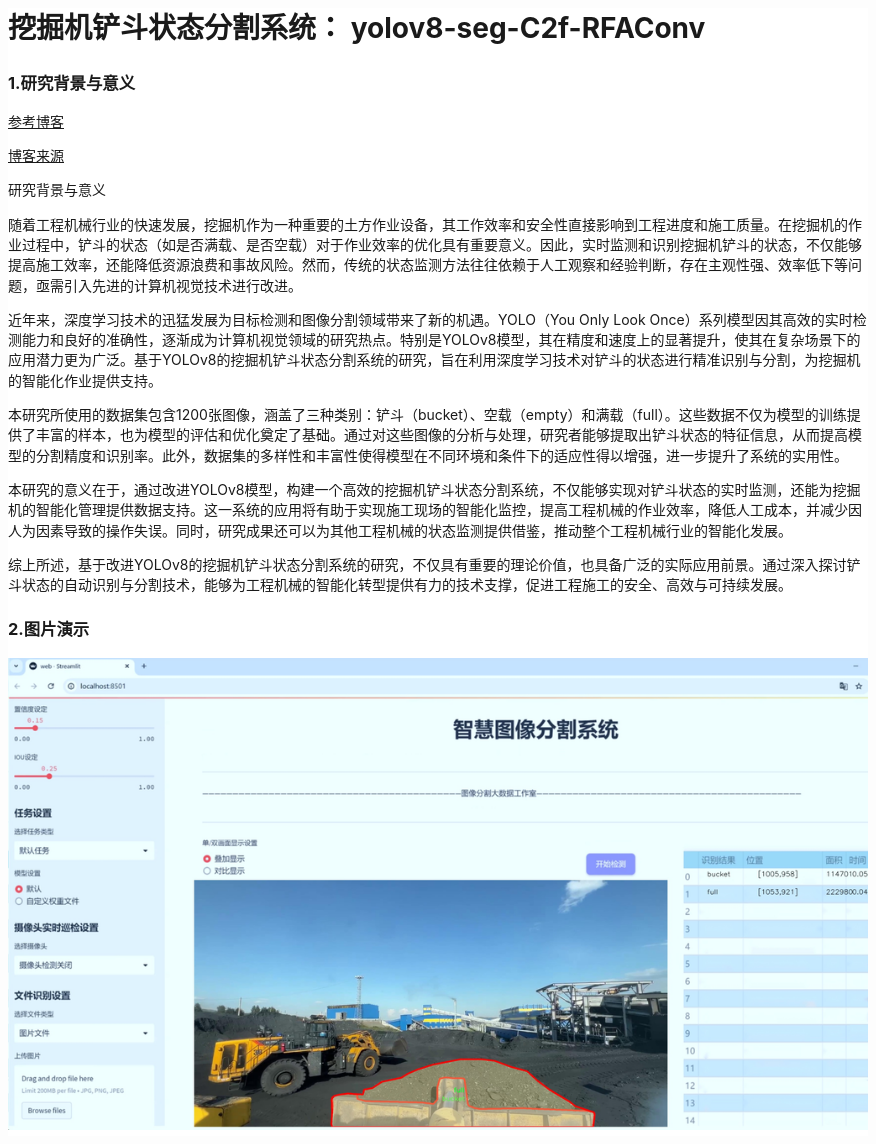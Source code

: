 # 挖掘机铲斗状态分割系统： yolov8-seg-C2f-RFAConv

### 1.研究背景与意义

[参考博客](https://gitee.com/YOLOv8_YOLOv11_Segmentation_Studio/projects)

[博客来源](https://kdocs.cn/l/cszuIiCKVNis)

研究背景与意义

随着工程机械行业的快速发展，挖掘机作为一种重要的土方作业设备，其工作效率和安全性直接影响到工程进度和施工质量。在挖掘机的作业过程中，铲斗的状态（如是否满载、是否空载）对于作业效率的优化具有重要意义。因此，实时监测和识别挖掘机铲斗的状态，不仅能够提高施工效率，还能降低资源浪费和事故风险。然而，传统的状态监测方法往往依赖于人工观察和经验判断，存在主观性强、效率低下等问题，亟需引入先进的计算机视觉技术进行改进。

近年来，深度学习技术的迅猛发展为目标检测和图像分割领域带来了新的机遇。YOLO（You Only Look Once）系列模型因其高效的实时检测能力和良好的准确性，逐渐成为计算机视觉领域的研究热点。特别是YOLOv8模型，其在精度和速度上的显著提升，使其在复杂场景下的应用潜力更为广泛。基于YOLOv8的挖掘机铲斗状态分割系统的研究，旨在利用深度学习技术对铲斗的状态进行精准识别与分割，为挖掘机的智能化作业提供支持。

本研究所使用的数据集包含1200张图像，涵盖了三种类别：铲斗（bucket）、空载（empty）和满载（full）。这些数据不仅为模型的训练提供了丰富的样本，也为模型的评估和优化奠定了基础。通过对这些图像的分析与处理，研究者能够提取出铲斗状态的特征信息，从而提高模型的分割精度和识别率。此外，数据集的多样性和丰富性使得模型在不同环境和条件下的适应性得以增强，进一步提升了系统的实用性。

本研究的意义在于，通过改进YOLOv8模型，构建一个高效的挖掘机铲斗状态分割系统，不仅能够实现对铲斗状态的实时监测，还能为挖掘机的智能化管理提供数据支持。这一系统的应用将有助于实现施工现场的智能化监控，提高工程机械的作业效率，降低人工成本，并减少因人为因素导致的操作失误。同时，研究成果还可以为其他工程机械的状态监测提供借鉴，推动整个工程机械行业的智能化发展。

综上所述，基于改进YOLOv8的挖掘机铲斗状态分割系统的研究，不仅具有重要的理论价值，也具备广泛的实际应用前景。通过深入探讨铲斗状态的自动识别与分割技术，能够为工程机械的智能化转型提供有力的技术支撑，促进工程施工的安全、高效与可持续发展。

### 2.图片演示

![1.png](1.png)
